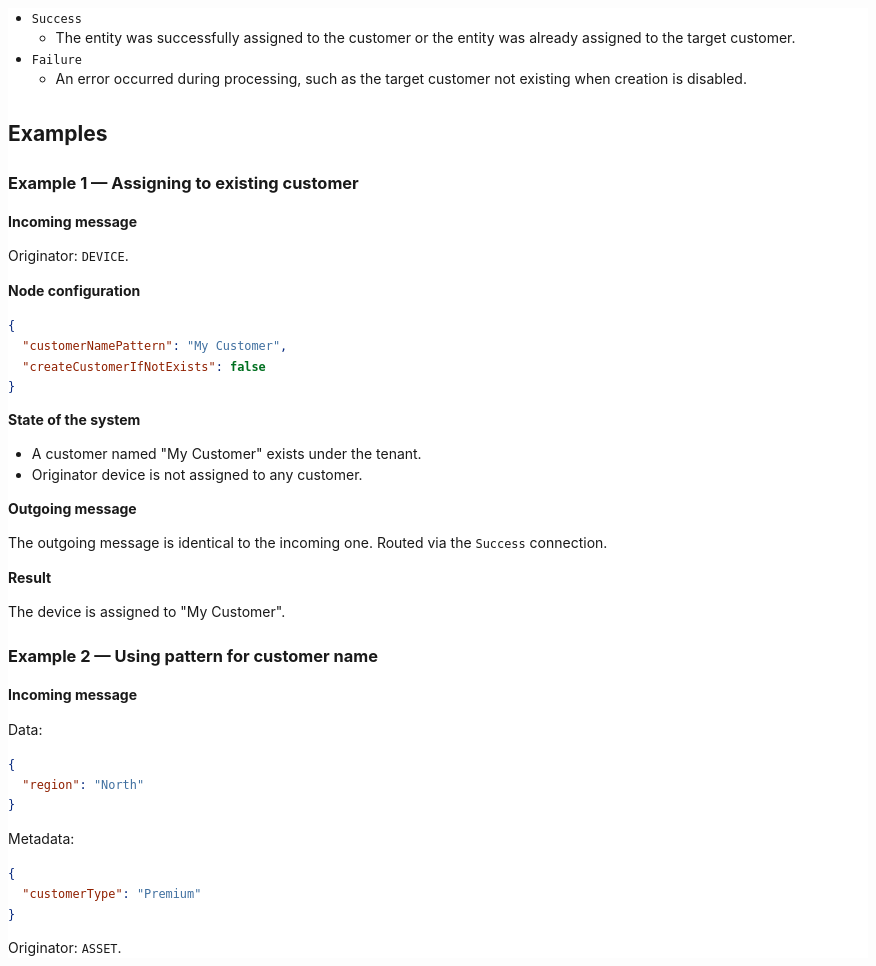 - `Success`
    - The entity was successfully assigned to the customer or the entity was already assigned to the target customer.
- `Failure`
    - An error occurred during processing, such as the target customer not existing when creation is disabled.

## Examples

### Example 1 — Assigning to existing customer

**Incoming message**

Originator: `DEVICE`.

**Node configuration**

```json
{
  "customerNamePattern": "My Customer",
  "createCustomerIfNotExists": false
}
```

**State of the system**

- A customer named "My Customer" exists under the tenant.
- Originator device is not assigned to any customer.

**Outgoing message**

The outgoing message is identical to the incoming one. Routed via the `Success` connection.

**Result**

The device is assigned to "My Customer".

### Example 2 — Using pattern for customer name

**Incoming message**

Data:

```json
{
  "region": "North"
}
```

Metadata:

```json
{
  "customerType": "Premium"
}
```

Originator: `ASSET`.
